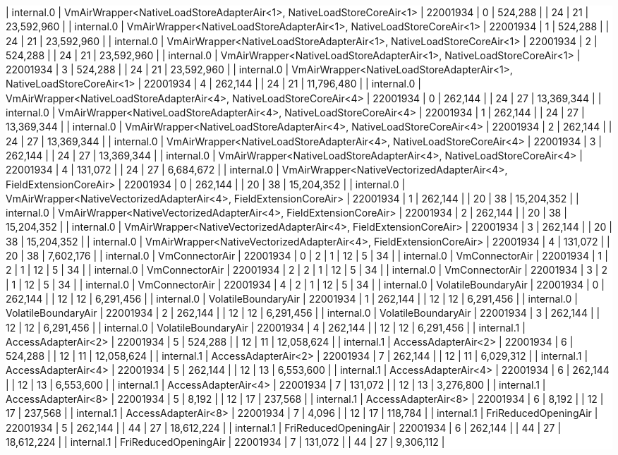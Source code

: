 | internal.0 | VmAirWrapper<NativeLoadStoreAdapterAir<1>, NativeLoadStoreCoreAir<1> | 22001934 | 0 | 524,288 |  | 24 | 21 | 23,592,960 | 
| internal.0 | VmAirWrapper<NativeLoadStoreAdapterAir<1>, NativeLoadStoreCoreAir<1> | 22001934 | 1 | 524,288 |  | 24 | 21 | 23,592,960 | 
| internal.0 | VmAirWrapper<NativeLoadStoreAdapterAir<1>, NativeLoadStoreCoreAir<1> | 22001934 | 2 | 524,288 |  | 24 | 21 | 23,592,960 | 
| internal.0 | VmAirWrapper<NativeLoadStoreAdapterAir<1>, NativeLoadStoreCoreAir<1> | 22001934 | 3 | 524,288 |  | 24 | 21 | 23,592,960 | 
| internal.0 | VmAirWrapper<NativeLoadStoreAdapterAir<1>, NativeLoadStoreCoreAir<1> | 22001934 | 4 | 262,144 |  | 24 | 21 | 11,796,480 | 
| internal.0 | VmAirWrapper<NativeLoadStoreAdapterAir<4>, NativeLoadStoreCoreAir<4> | 22001934 | 0 | 262,144 |  | 24 | 27 | 13,369,344 | 
| internal.0 | VmAirWrapper<NativeLoadStoreAdapterAir<4>, NativeLoadStoreCoreAir<4> | 22001934 | 1 | 262,144 |  | 24 | 27 | 13,369,344 | 
| internal.0 | VmAirWrapper<NativeLoadStoreAdapterAir<4>, NativeLoadStoreCoreAir<4> | 22001934 | 2 | 262,144 |  | 24 | 27 | 13,369,344 | 
| internal.0 | VmAirWrapper<NativeLoadStoreAdapterAir<4>, NativeLoadStoreCoreAir<4> | 22001934 | 3 | 262,144 |  | 24 | 27 | 13,369,344 | 
| internal.0 | VmAirWrapper<NativeLoadStoreAdapterAir<4>, NativeLoadStoreCoreAir<4> | 22001934 | 4 | 131,072 |  | 24 | 27 | 6,684,672 | 
| internal.0 | VmAirWrapper<NativeVectorizedAdapterAir<4>, FieldExtensionCoreAir> | 22001934 | 0 | 262,144 |  | 20 | 38 | 15,204,352 | 
| internal.0 | VmAirWrapper<NativeVectorizedAdapterAir<4>, FieldExtensionCoreAir> | 22001934 | 1 | 262,144 |  | 20 | 38 | 15,204,352 | 
| internal.0 | VmAirWrapper<NativeVectorizedAdapterAir<4>, FieldExtensionCoreAir> | 22001934 | 2 | 262,144 |  | 20 | 38 | 15,204,352 | 
| internal.0 | VmAirWrapper<NativeVectorizedAdapterAir<4>, FieldExtensionCoreAir> | 22001934 | 3 | 262,144 |  | 20 | 38 | 15,204,352 | 
| internal.0 | VmAirWrapper<NativeVectorizedAdapterAir<4>, FieldExtensionCoreAir> | 22001934 | 4 | 131,072 |  | 20 | 38 | 7,602,176 | 
| internal.0 | VmConnectorAir | 22001934 | 0 | 2 | 1 | 12 | 5 | 34 | 
| internal.0 | VmConnectorAir | 22001934 | 1 | 2 | 1 | 12 | 5 | 34 | 
| internal.0 | VmConnectorAir | 22001934 | 2 | 2 | 1 | 12 | 5 | 34 | 
| internal.0 | VmConnectorAir | 22001934 | 3 | 2 | 1 | 12 | 5 | 34 | 
| internal.0 | VmConnectorAir | 22001934 | 4 | 2 | 1 | 12 | 5 | 34 | 
| internal.0 | VolatileBoundaryAir | 22001934 | 0 | 262,144 |  | 12 | 12 | 6,291,456 | 
| internal.0 | VolatileBoundaryAir | 22001934 | 1 | 262,144 |  | 12 | 12 | 6,291,456 | 
| internal.0 | VolatileBoundaryAir | 22001934 | 2 | 262,144 |  | 12 | 12 | 6,291,456 | 
| internal.0 | VolatileBoundaryAir | 22001934 | 3 | 262,144 |  | 12 | 12 | 6,291,456 | 
| internal.0 | VolatileBoundaryAir | 22001934 | 4 | 262,144 |  | 12 | 12 | 6,291,456 | 
| internal.1 | AccessAdapterAir<2> | 22001934 | 5 | 524,288 |  | 12 | 11 | 12,058,624 | 
| internal.1 | AccessAdapterAir<2> | 22001934 | 6 | 524,288 |  | 12 | 11 | 12,058,624 | 
| internal.1 | AccessAdapterAir<2> | 22001934 | 7 | 262,144 |  | 12 | 11 | 6,029,312 | 
| internal.1 | AccessAdapterAir<4> | 22001934 | 5 | 262,144 |  | 12 | 13 | 6,553,600 | 
| internal.1 | AccessAdapterAir<4> | 22001934 | 6 | 262,144 |  | 12 | 13 | 6,553,600 | 
| internal.1 | AccessAdapterAir<4> | 22001934 | 7 | 131,072 |  | 12 | 13 | 3,276,800 | 
| internal.1 | AccessAdapterAir<8> | 22001934 | 5 | 8,192 |  | 12 | 17 | 237,568 | 
| internal.1 | AccessAdapterAir<8> | 22001934 | 6 | 8,192 |  | 12 | 17 | 237,568 | 
| internal.1 | AccessAdapterAir<8> | 22001934 | 7 | 4,096 |  | 12 | 17 | 118,784 | 
| internal.1 | FriReducedOpeningAir | 22001934 | 5 | 262,144 |  | 44 | 27 | 18,612,224 | 
| internal.1 | FriReducedOpeningAir | 22001934 | 6 | 262,144 |  | 44 | 27 | 18,612,224 | 
| internal.1 | FriReducedOpeningAir | 22001934 | 7 | 131,072 |  | 44 | 27 | 9,306,112 | 